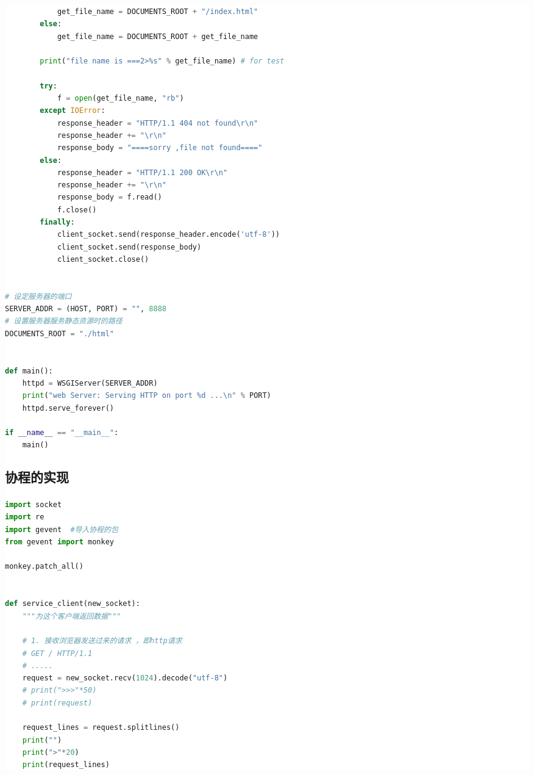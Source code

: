 ```python
            get_file_name = DOCUMENTS_ROOT + "/index.html"
        else:
            get_file_name = DOCUMENTS_ROOT + get_file_name

        print("file name is ===2>%s" % get_file_name) # for test

        try:
            f = open(get_file_name, "rb")
        except IOError:
            response_header = "HTTP/1.1 404 not found\r\n"
            response_header += "\r\n"
            response_body = "====sorry ,file not found===="
        else:
            response_header = "HTTP/1.1 200 OK\r\n"
            response_header += "\r\n"
            response_body = f.read()
            f.close()
        finally:
            client_socket.send(response_header.encode('utf-8'))
            client_socket.send(response_body)
            client_socket.close()


# 设定服务器的端口
SERVER_ADDR = (HOST, PORT) = "", 8888
# 设置服务器服务静态资源时的路径
DOCUMENTS_ROOT = "./html"


def main():
    httpd = WSGIServer(SERVER_ADDR)
    print("web Server: Serving HTTP on port %d ...\n" % PORT)
    httpd.serve_forever()

if __name__ == "__main__":
    main()
```

## 协程的实现

```python
import socket
import re
import gevent  #导入协程的包
from gevent import monkey

monkey.patch_all()


def service_client(new_socket):
    """为这个客户端返回数据"""

    # 1. 接收浏览器发送过来的请求 ，即http请求  
    # GET / HTTP/1.1
    # .....
    request = new_socket.recv(1024).decode("utf-8")
    # print(">>>"*50)
    # print(request)

    request_lines = request.splitlines()
    print("")
    print(">"*20)
    print(request_lines)
```